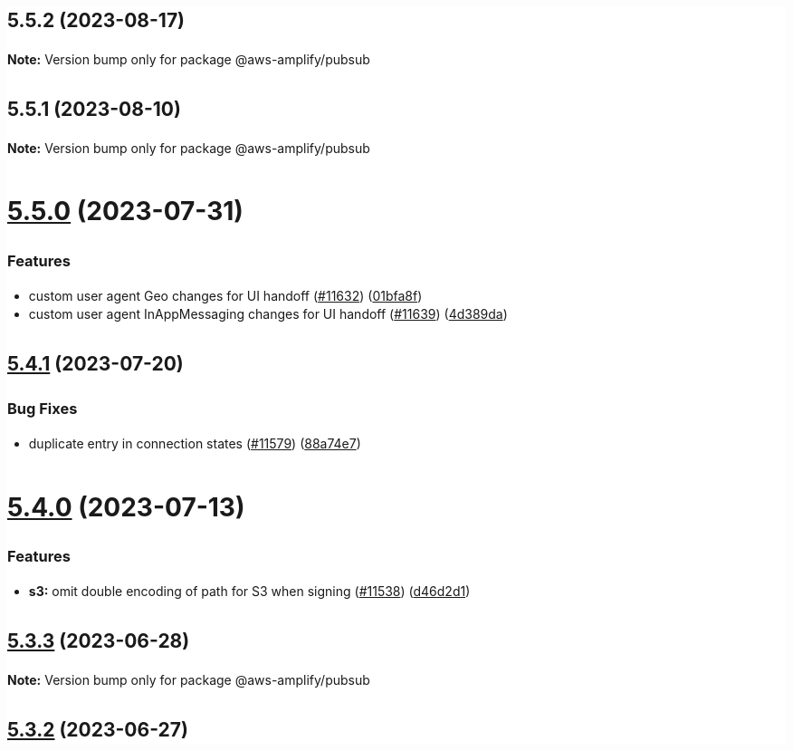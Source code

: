 ## 5.5.2 (2023-08-17)

**Note:** Version bump only for package @aws-amplify/pubsub

## 5.5.1 (2023-08-10)

**Note:** Version bump only for package @aws-amplify/pubsub

# [5.5.0](https://github.com/aws-amplify/amplify-js/compare/@aws-amplify/pubsub@5.4.1...@aws-amplify/pubsub@5.5.0) (2023-07-31)

### Features

- custom user agent Geo changes for UI handoff ([#11632](https://github.com/aws-amplify/amplify-js/issues/11632)) ([01bfa8f](https://github.com/aws-amplify/amplify-js/commit/01bfa8f692737bd14422f7dc2eae11ed00c19048))
- custom user agent InAppMessaging changes for UI handoff ([#11639](https://github.com/aws-amplify/amplify-js/issues/11639)) ([4d389da](https://github.com/aws-amplify/amplify-js/commit/4d389da22c9f39d5a5d7cd6df9116327a9d6a04e))

## [5.4.1](https://github.com/aws-amplify/amplify-js/compare/@aws-amplify/pubsub@5.4.0...@aws-amplify/pubsub@5.4.1) (2023-07-20)

### Bug Fixes

- duplicate entry in connection states ([#11579](https://github.com/aws-amplify/amplify-js/issues/11579)) ([88a74e7](https://github.com/aws-amplify/amplify-js/commit/88a74e71c0875cc2baae3f7f99bffb9a9be2bcd0))

# [5.4.0](https://github.com/aws-amplify/amplify-js/compare/@aws-amplify/pubsub@5.3.3...@aws-amplify/pubsub@5.4.0) (2023-07-13)

### Features

- **s3:** omit double encoding of path for S3 when signing ([#11538](https://github.com/aws-amplify/amplify-js/issues/11538)) ([d46d2d1](https://github.com/aws-amplify/amplify-js/commit/d46d2d1d4263e3b8bcfc03af473d7445af12e5b7))

## [5.3.3](https://github.com/aws-amplify/amplify-js/compare/@aws-amplify/pubsub@5.3.2...@aws-amplify/pubsub@5.3.3) (2023-06-28)

**Note:** Version bump only for package @aws-amplify/pubsub

## [5.3.2](https://github.com/aws-amplify/amplify-js/compare/@aws-amplify/pubsub@5.3.1...@aws-amplify/pubsub@5.3.2) (2023-06-27)
